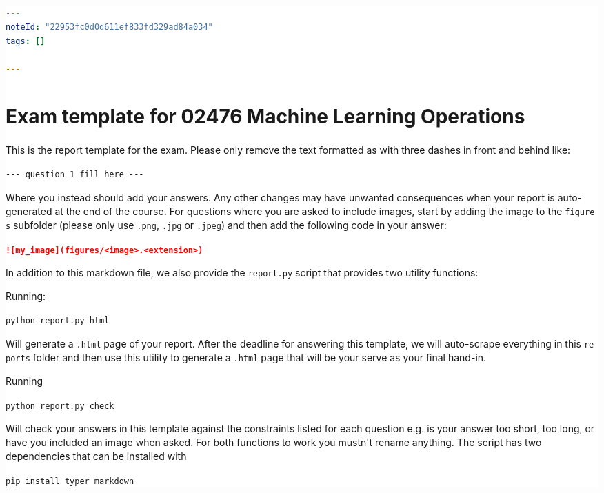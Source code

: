 ```yaml
---
noteId: "22953fc0d0d611ef833fd329ad84a034"
tags: []

---
```


# Exam template for 02476 Machine Learning Operations

This is the report template for the exam. Please only remove the text formatted as with three dashes in front and behind
like:

```--- question 1 fill here ---```

Where you instead should add your answers. Any other changes may have unwanted consequences when your report is
auto-generated at the end of the course. For questions where you are asked to include images, start by adding the image
to the `figures` subfolder (please only use `.png`, `.jpg` or `.jpeg`) and then add the following code in your answer:

```markdown
![my_image](figures/<image>.<extension>)
```

In addition to this markdown file, we also provide the `report.py` script that provides two utility functions:

Running:

```bash
python report.py html
```

Will generate a `.html` page of your report. After the deadline for answering this template, we will auto-scrape
everything in this `reports` folder and then use this utility to generate a `.html` page that will be your serve
as your final hand-in.

Running

```bash
python report.py check
```

Will check your answers in this template against the constraints listed for each question e.g. is your answer too
short, too long, or have you included an image when asked. For both functions to work you mustn't rename anything.
The script has two dependencies that can be installed with

```bash
pip install typer markdown
```
